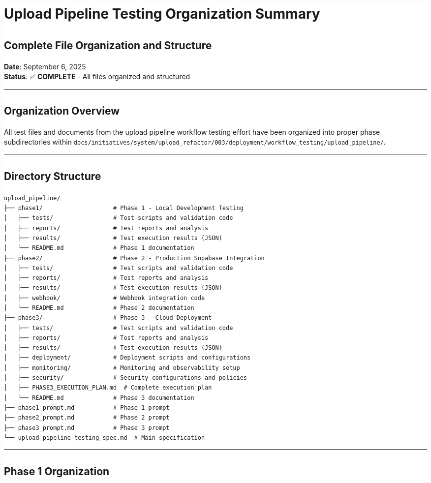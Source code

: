 # Upload Pipeline Testing Organization Summary
## Complete File Organization and Structure

**Date**: September 6, 2025  
**Status**: ✅ **COMPLETE** - All files organized and structured

---

## Organization Overview

All test files and documents from the upload pipeline workflow testing effort have been organized into proper phase subdirectories within `docs/initiatives/system/upload_refactor/003/deployment/workflow_testing/upload_pipeline/`.

---

## Directory Structure

```
upload_pipeline/
├── phase1/                    # Phase 1 - Local Development Testing
│   ├── tests/                 # Test scripts and validation code
│   ├── reports/               # Test reports and analysis
│   ├── results/               # Test execution results (JSON)
│   └── README.md              # Phase 1 documentation
├── phase2/                    # Phase 2 - Production Supabase Integration
│   ├── tests/                 # Test scripts and validation code
│   ├── reports/               # Test reports and analysis
│   ├── results/               # Test execution results (JSON)
│   ├── webhook/               # Webhook integration code
│   └── README.md              # Phase 2 documentation
├── phase3/                    # Phase 3 - Cloud Deployment
│   ├── tests/                 # Test scripts and validation code
│   ├── reports/               # Test reports and analysis
│   ├── results/               # Test execution results (JSON)
│   ├── deployment/            # Deployment scripts and configurations
│   ├── monitoring/            # Monitoring and observability setup
│   ├── security/              # Security configurations and policies
│   ├── PHASE3_EXECUTION_PLAN.md  # Complete execution plan
│   └── README.md              # Phase 3 documentation
├── phase1_prompt.md           # Phase 1 prompt
├── phase2_prompt.md           # Phase 2 prompt
├── phase3_prompt.md           # Phase 3 prompt
└── upload_pipeline_testing_spec.md  # Main specification
```

---

## Phase 1 Organization
